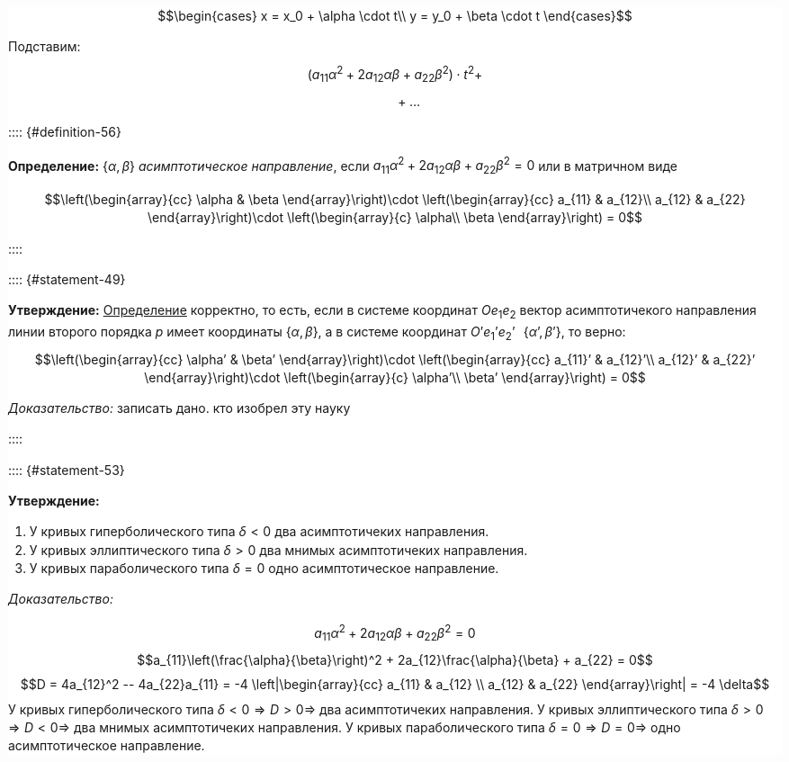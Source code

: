 $$\begin{cases}
    x = x_0 + \alpha \cdot t\\
    y = y_0 + \beta \cdot t
\end{cases}$$

Подставим:
$$(a_{11}\alpha^2 + 2a_{12}\alpha\beta + a_{22}\beta^2)\cdot t^2 +$$
$$\,\,\,\,\,\,\,\,\,\,\,\, + \ldots$$

:::: {#definition-56}

**Определение:**  $\{\alpha, \beta\}$ *асимптотическое направление*, если $a_{11}\alpha^2 + 2a_{12}\alpha\beta + a_{22}\beta^2 = 0$ или в матричном виде

$$\left(\begin{array}{cc}
\alpha & \beta
\end{array}\right)\cdot \left(\begin{array}{cc}
a_{11} & a_{12}\\
a_{12} & a_{22}
\end{array}\right)\cdot \left(\begin{array}{c}
\alpha\\
\beta
\end{array}\right) = 0$$

::::

:::: {#statement-49}

**Утверждение:**  [Определение](#definition-56) корректно, то есть, если в системе координат $Oe_1e_2$ вектор асимптотичекого направления линии второго порядка $p$ имеет координаты $\{\alpha, \beta\}$, а в системе координат $O’e_1’e_2’ \,\,\,\, \{\alpha’, \beta’\}$, то верно:
$$\left(\begin{array}{cc}
\alpha’ & \beta’
\end{array}\right)\cdot \left(\begin{array}{cc}
a_{11}’ & a_{12}’\\
a_{12}’ & a_{22}’
\end{array}\right)\cdot \left(\begin{array}{c}
\alpha’\\
\beta’
\end{array}\right) = 0$$

*Доказательство:* записать дано. кто изобрел эту науку

::::

:::: {#statement-53}

**Утверждение:**  

1. У кривых гиперболического типа $\delta < 0$ два асимптотичеких направления.
2. У кривых эллиптического типа $\delta > 0$ два мнимых асимптотичеких направления.
3. У кривых параболического типа $\delta = 0$ одно асимптотическое направление.

*Доказательство:* 

$$a_{11}\alpha^2 + 2a_{12}\alpha\beta + a_{22}\beta^2 = 0$$
$$a_{11}\left(\frac{\alpha}{\beta}\right)^2 + 2a_{12}\frac{\alpha}{\beta} + a_{22} = 0$$
$$D = 4a_{12}^2 -- 4a_{22}a_{11} = -4 \left|\begin{array}{cc} a_{11} & a_{12} \\ a_{12} & a_{22} \end{array}\right| = -4 \delta$$
У кривых гиперболического типа $\delta < 0 \Rightarrow D > 0 \Rightarrow$ два асимптотичеких направления.
У кривых эллиптического типа $\delta > 0 \Rightarrow D < 0 \Rightarrow$ два мнимых асимптотичеких направления.
У кривых параболического типа $\delta = 0 \Rightarrow D = 0 \Rightarrow$ одно асимптотическое направление.
